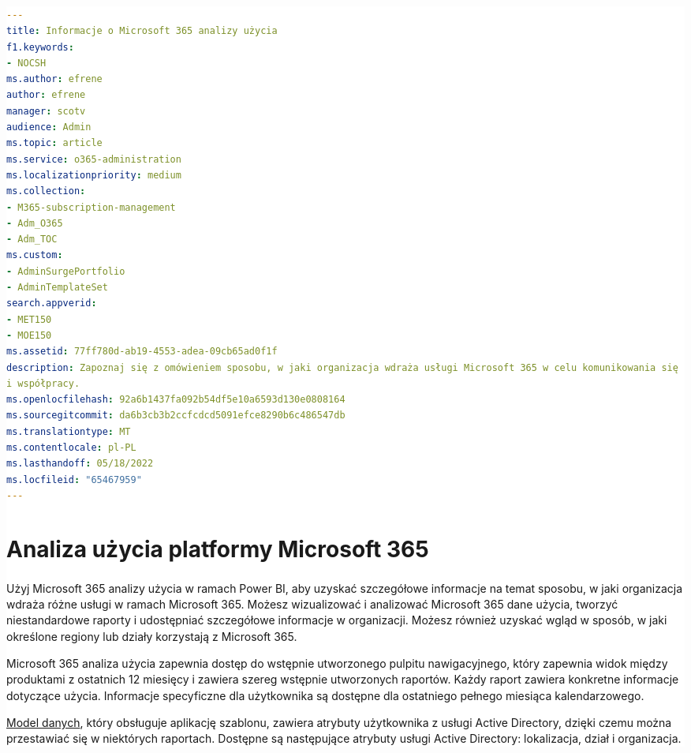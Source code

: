 ```yaml
---
title: Informacje o Microsoft 365 analizy użycia
f1.keywords:
- NOCSH
ms.author: efrene
author: efrene
manager: scotv
audience: Admin
ms.topic: article
ms.service: o365-administration
ms.localizationpriority: medium
ms.collection:
- M365-subscription-management
- Adm_O365
- Adm_TOC
ms.custom:
- AdminSurgePortfolio
- AdminTemplateSet
search.appverid:
- MET150
- MOE150
ms.assetid: 77ff780d-ab19-4553-adea-09cb65ad0f1f
description: Zapoznaj się z omówieniem sposobu, w jaki organizacja wdraża usługi Microsoft 365 w celu komunikowania się i współpracy.
ms.openlocfilehash: 92a6b1437fa092b54df5e10a6593d130e0808164
ms.sourcegitcommit: da6b3cb3b2ccfcdcd5091efce8290b6c486547db
ms.translationtype: MT
ms.contentlocale: pl-PL
ms.lasthandoff: 05/18/2022
ms.locfileid: "65467959"
---
```

# <a name="microsoft-365-usage-analytics"></a>Analiza użycia platformy Microsoft 365

Użyj Microsoft 365 analizy użycia w ramach Power BI, aby uzyskać szczegółowe informacje na temat sposobu, w jaki organizacja wdraża różne usługi w ramach Microsoft 365. Możesz wizualizować i analizować Microsoft 365 dane użycia, tworzyć niestandardowe raporty i udostępniać szczegółowe informacje w organizacji. Możesz również uzyskać wgląd w sposób, w jaki określone regiony lub działy korzystają z Microsoft 365.
  
Microsoft 365 analiza użycia zapewnia dostęp do wstępnie utworzonego pulpitu nawigacyjnego, który zapewnia widok między produktami z ostatnich 12 miesięcy i zawiera szereg wstępnie utworzonych raportów. Każdy raport zawiera konkretne informacje dotyczące użycia. Informacje specyficzne dla użytkownika są dostępne dla ostatniego pełnego miesiąca kalendarzowego.
  
[Model danych](usage-analytics-data-model.md), który obsługuje aplikację szablonu, zawiera atrybuty użytkownika z usługi Active Directory, dzięki czemu można przestawiać się w niektórych raportach. Dostępne są następujące atrybuty usługi Active Directory: lokalizacja, dział i organizacja. 
  